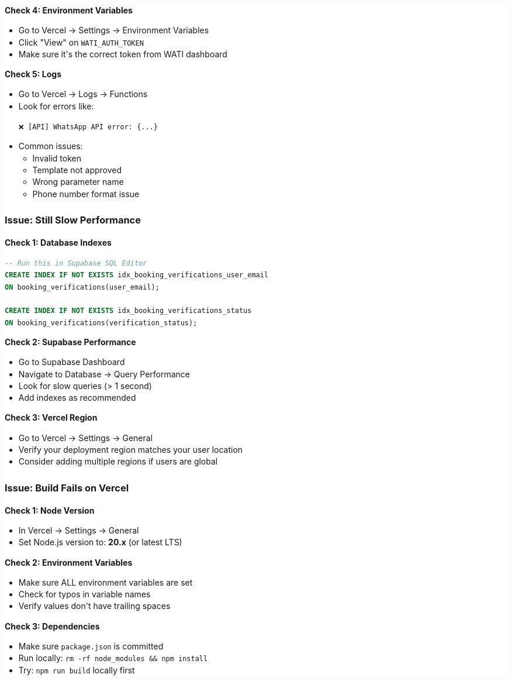 **Check 4: Environment Variables**
- Go to Vercel → Settings → Environment Variables
- Click "View" on `WATI_AUTH_TOKEN`
- Make sure it's the correct token from WATI dashboard

**Check 5: Logs**
- Go to Vercel → Logs → Functions
- Look for errors like:
  ```
  ❌ [API] WhatsApp API error: {...}
  ```
- Common issues:
  - Invalid token
  - Template not approved
  - Wrong parameter name
  - Phone number format issue

### Issue: Still Slow Performance

**Check 1: Database Indexes**
```sql
-- Run this in Supabase SQL Editor
CREATE INDEX IF NOT EXISTS idx_booking_verifications_user_email 
ON booking_verifications(user_email);

CREATE INDEX IF NOT EXISTS idx_booking_verifications_status 
ON booking_verifications(verification_status);
```

**Check 2: Supabase Performance**
- Go to Supabase Dashboard
- Navigate to Database → Query Performance
- Look for slow queries (> 1 second)
- Add indexes as recommended

**Check 3: Vercel Region**
- Go to Vercel → Settings → General
- Verify your deployment region matches your user location
- Consider adding multiple regions if users are global

### Issue: Build Fails on Vercel

**Check 1: Node Version**
- In Vercel → Settings → General
- Set Node.js version to: **20.x** (or latest LTS)

**Check 2: Environment Variables**
- Make sure ALL environment variables are set
- Check for typos in variable names
- Verify values don't have trailing spaces

**Check 3: Dependencies**
- Make sure `package.json` is committed
- Run locally: `rm -rf node_modules && npm install`
- Try: `npm run build` locally first
